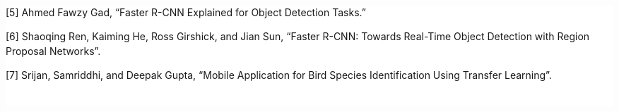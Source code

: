 \[5\] Ahmed Fawzy Gad, “Faster R-CNN Explained for Object Detection
Tasks.”

\[6\] Shaoqing Ren, Kaiming He, Ross Girshick, and Jian Sun, “Faster
R-CNN: Towards Real-Time Object Detection with Region Proposal
Networks”.

\[7\] Srijan, Samriddhi, and Deepak Gupta, “Mobile Application for Bird
Species Identification Using Transfer Learning”.

 

